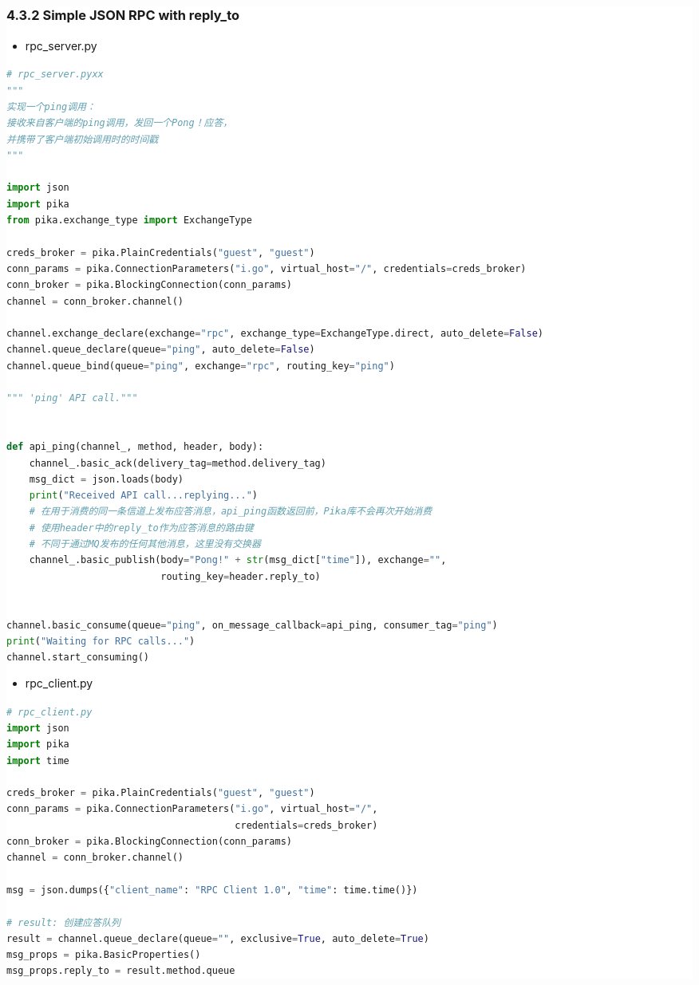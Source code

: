 ### 4.3.2 Simple JSON RPC with reply_to

- rpc_server.py

```python
# rpc_server.pyxx
"""
实现一个ping调用：
接收来自客户端的ping调用，发回一个Pong！应答，
并携带了客户端初始调用时的时间戳
"""

import json
import pika
from pika.exchange_type import ExchangeType

creds_broker = pika.PlainCredentials("guest", "guest")
conn_params = pika.ConnectionParameters("i.go", virtual_host="/", credentials=creds_broker)
conn_broker = pika.BlockingConnection(conn_params)
channel = conn_broker.channel()

channel.exchange_declare(exchange="rpc", exchange_type=ExchangeType.direct, auto_delete=False)
channel.queue_declare(queue="ping", auto_delete=False)
channel.queue_bind(queue="ping", exchange="rpc", routing_key="ping")

""" 'ping' API call."""


def api_ping(channel_, method, header, body):
    channel_.basic_ack(delivery_tag=method.delivery_tag)
    msg_dict = json.loads(body)
    print("Received API call...replying...")
    # 在用于消费的同一条信道上发布应答消息，api_ping函数返回前，Pika库不会再次开始消费
    # 使用header中的reply_to作为应答消息的路由键
    # 不同于通过MQ发布的任何其他消息，这里没有交换器
    channel_.basic_publish(body="Pong!" + str(msg_dict["time"]), exchange="",
                           routing_key=header.reply_to)


channel.basic_consume(queue="ping", on_message_callback=api_ping, consumer_tag="ping")
print("Waiting for RPC calls...")
channel.start_consuming()
```

- rpc_client.py

```python
# rpc_client.py
import json
import pika
import time

creds_broker = pika.PlainCredentials("guest", "guest")
conn_params = pika.ConnectionParameters("i.go", virtual_host="/",
                                        credentials=creds_broker)
conn_broker = pika.BlockingConnection(conn_params)
channel = conn_broker.channel()

msg = json.dumps({"client_name": "RPC Client 1.0", "time": time.time()})

# result: 创建应答队列
result = channel.queue_declare(queue="", exclusive=True, auto_delete=True)
msg_props = pika.BasicProperties()
msg_props.reply_to = result.method.queue

```